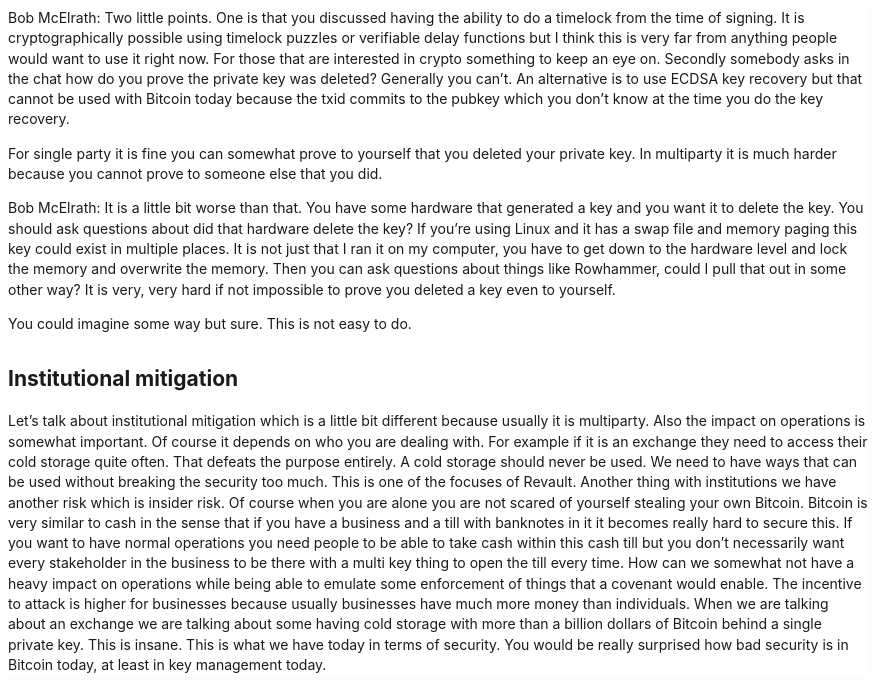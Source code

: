 Bob McElrath: Two little points. One is that you discussed having the
ability to do a timelock from the time of signing. It is
cryptographically possible using timelock puzzles or verifiable delay
functions but I think this is very far from anything people would want
to use it right now. For those that are interested in crypto something
to keep an eye on. Secondly somebody asks in the chat how do you prove
the private key was deleted? Generally you can’t. An alternative is to
use ECDSA key recovery but that cannot be used with Bitcoin today
because the txid commits to the pubkey which you don’t know at the time
you do the key recovery.

For single party it is fine you can somewhat prove to yourself that you
deleted your private key. In multiparty it is much harder because you
cannot prove to someone else that you did.

Bob McElrath: It is a little bit worse than that. You have some hardware
that generated a key and you want it to delete the key. You should ask
questions about did that hardware delete the key? If you’re using Linux
and it has a swap file and memory paging this key could exist in
multiple places. It is not just that I ran it on my computer, you have
to get down to the hardware level and lock the memory and overwrite the
memory. Then you can ask questions about things like Rowhammer, could I
pull that out in some other way? It is very, very hard if not impossible
to prove you deleted a key even to yourself.

You could imagine some way but sure. This is not easy to do.

## Institutional mitigation

Let’s talk about institutional mitigation which is a little bit
different because usually it is multiparty. Also the impact on
operations is somewhat important. Of course it depends on who you are
dealing with. For example if it is an exchange they need to access their
cold storage quite often. That defeats the purpose entirely. A cold
storage should never be used. We need to have ways that can be used
without breaking the security too much. This is one of the focuses of
Revault. Another thing with institutions we have another risk which is
insider risk. Of course when you are alone you are not scared of
yourself stealing your own Bitcoin. Bitcoin is very similar to cash in
the sense that if you have a business and a till with banknotes in it it
becomes really hard to secure this. If you want to have normal
operations you need people to be able to take cash within this cash till
but you don’t necessarily want every stakeholder in the business to be
there with a multi key thing to open the till every time. How can we
somewhat not have a heavy impact on operations while being able to
emulate some enforcement of things that a covenant would enable. The
incentive to attack is higher for businesses because usually businesses
have much more money than individuals. When we are talking about an
exchange we are talking about some having cold storage with more than a
billion dollars of Bitcoin behind a single private key. This is insane.
This is what we have today in terms of security. You would be really
surprised how bad security is in Bitcoin today, at least in key
management today.

